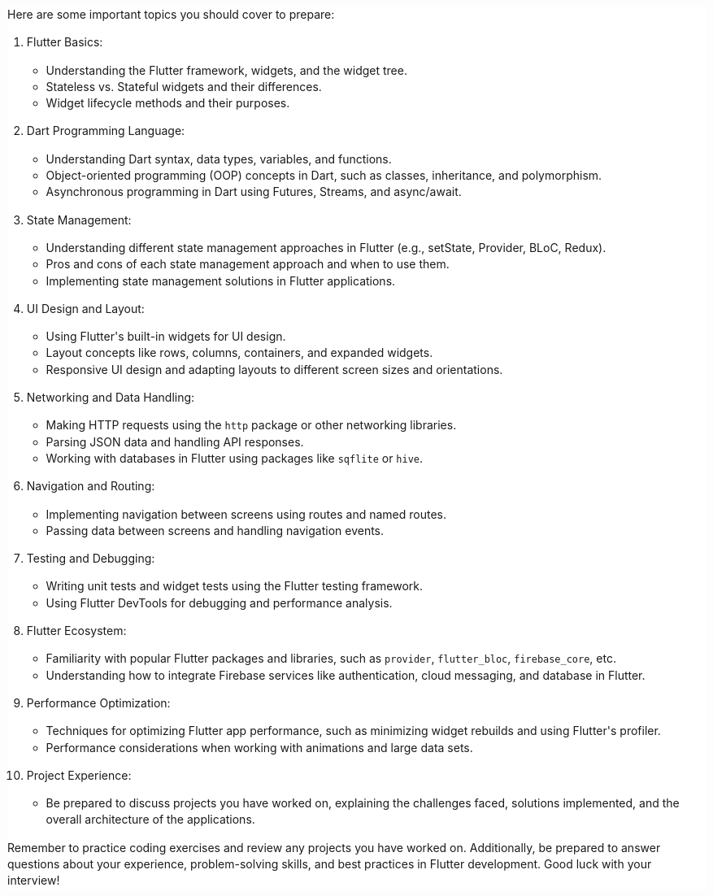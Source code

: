 Here are some important topics you should cover to prepare:

1. Flutter Basics:
   - Understanding the Flutter framework, widgets, and the widget tree.
   - Stateless vs. Stateful widgets and their differences.
   - Widget lifecycle methods and their purposes.

2. Dart Programming Language:
   - Understanding Dart syntax, data types, variables, and functions.
   - Object-oriented programming (OOP) concepts in Dart, such as classes, inheritance, and polymorphism.
   - Asynchronous programming in Dart using Futures, Streams, and async/await.

3. State Management:
   - Understanding different state management approaches in Flutter (e.g., setState, Provider, BLoC, Redux).
   - Pros and cons of each state management approach and when to use them.
   - Implementing state management solutions in Flutter applications.

4. UI Design and Layout:
   - Using Flutter's built-in widgets for UI design.
   - Layout concepts like rows, columns, containers, and expanded widgets.
   - Responsive UI design and adapting layouts to different screen sizes and orientations.

5. Networking and Data Handling:
   - Making HTTP requests using the `http` package or other networking libraries.
   - Parsing JSON data and handling API responses.
   - Working with databases in Flutter using packages like `sqflite` or `hive`.

6. Navigation and Routing:
   - Implementing navigation between screens using routes and named routes.
   - Passing data between screens and handling navigation events.

7. Testing and Debugging:
   - Writing unit tests and widget tests using the Flutter testing framework.
   - Using Flutter DevTools for debugging and performance analysis.

8. Flutter Ecosystem:
   - Familiarity with popular Flutter packages and libraries, such as `provider`, `flutter_bloc`, `firebase_core`, etc.
   - Understanding how to integrate Firebase services like authentication, cloud messaging, and database in Flutter.

9. Performance Optimization:
   - Techniques for optimizing Flutter app performance, such as minimizing widget rebuilds and using Flutter's profiler.
   - Performance considerations when working with animations and large data sets.

10. Project Experience:
    - Be prepared to discuss projects you have worked on, explaining the challenges faced, solutions implemented, and the overall architecture of the applications.

Remember to practice coding exercises and review any projects you have worked on. Additionally, be prepared to answer questions about your experience, problem-solving skills, and best practices in Flutter development. Good luck with your interview!
